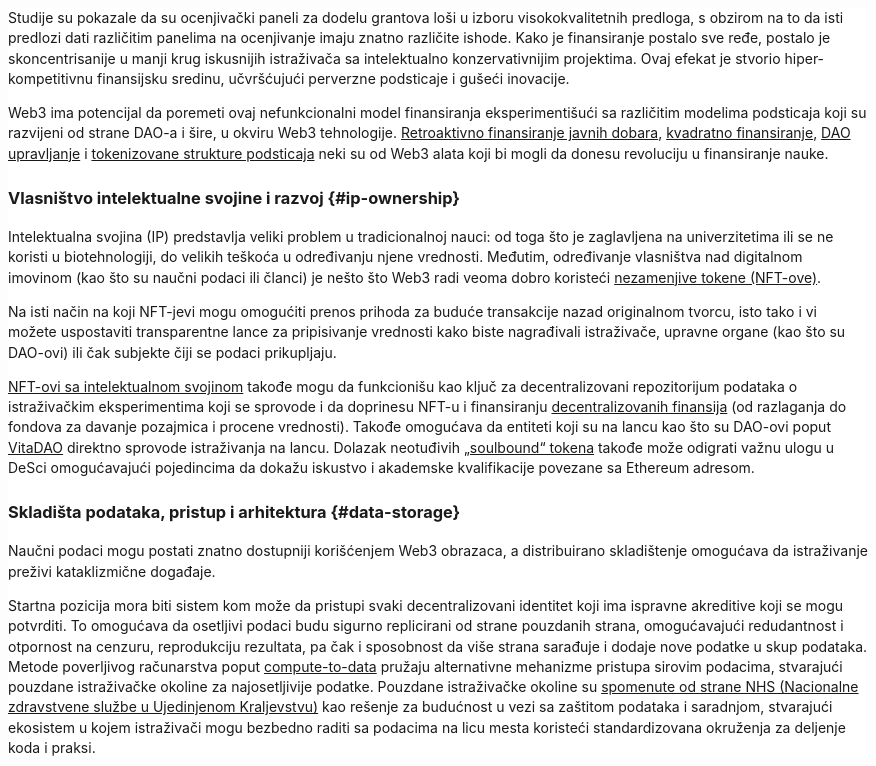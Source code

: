 Studije su pokazale da su ocenjivački paneli za dodelu grantova loši u izboru visokokvalitetnih predloga, s obzirom na to da isti predlozi dati različitim panelima na ocenjivanje imaju znatno različite ishode. Kako je finansiranje postalo sve ređe, postalo je skoncentrisanije u manji krug iskusnijih istraživača sa intelektualno konzervativnijim projektima. Ovaj efekat je stvorio hiper-kompetitivnu finansijsku sredinu, učvršćujući perverzne podsticaje i gušeći inovacije.

Web3 ima potencijal da poremeti ovaj nefunkcionalni model finansiranja eksperimentišući sa različitim modelima podsticaja koji su razvijeni od strane DAO-a i šire, u okviru Web3 tehnologije. [Retroaktivno finansiranje javnih dobara](https://medium.com/ethereum-optimism/retroactive-public-goods-funding-33c9b7d00f0c), [kvadratno finansiranje](https://papers.ssrn.com/sol3/papers.cfm?abstract_id=2003531), [DAO upravljanje](https://www.antler.co/blog/daos-and-web3-governance-the-promise-implications-and-challenges-ahead) i [tokenizovane strukture podsticaja](https://cdixon.org/2017/05/27/crypto-tokens-a-breakthrough-in-open-network-design) neki su od Web3 alata koji bi mogli da donesu revoluciju u finansiranje nauke.

### Vlasništvo intelektualne svojine i razvoj {#ip-ownership}

Intelektualna svojina (IP) predstavlja veliki problem u tradicionalnoj nauci: od toga što je zaglavljena na univerzitetima ili se ne koristi u biotehnologiji, do velikih teškoća u određivanju njene vrednosti. Međutim, određivanje vlasništva nad digitalnom imovinom (kao što su naučni podaci ili članci) je nešto što Web3 radi veoma dobro koristeći [nezamenjive tokene (NFT-ove)](/glossary/#nft).

Na isti način na koji NFT-jevi mogu omogućiti prenos prihoda za buduće transakcije nazad originalnom tvorcu, isto tako i vi možete uspostaviti transparentne lance za pripisivanje vrednosti kako biste nagrađivali istraživače, upravne organe (kao što su DAO-ovi) ili čak subjekte čiji se podaci prikupljaju.

[NFT-ovi sa intelektualnom svojinom](https://medium.com/molecule-blog/ip-nfts-for-researchers-a-new-biomedical-funding-paradigm-91312d8d92e6) takođe mogu da funkcionišu kao ključ za decentralizovani repozitorijum podataka o istraživačkim eksperimentima koji se sprovode i da doprinesu NFT-u i finansiranju [decentralizovanih finansija](/glossary/#defi) (od razlaganja do fondova za davanje pozajmica i procene vrednosti). Takođe omogućava da entiteti koji su na lancu kao što su DAO-ovi poput [VitaDAO](https://www.vitadao.com/) direktno sprovode istraživanja na lancu. Dolazak neotuđivih [„soulbound“ tokena](https://vitalik.eth.limo/general/2022/01/26/soulbound.html) takođe može odigrati važnu ulogu u DeSci omogućavajući pojedincima da dokažu iskustvo i akademske kvalifikacije povezane sa Ethereum adresom.

### Skladišta podataka, pristup i arhitektura {#data-storage}

Naučni podaci mogu postati znatno dostupniji korišćenjem Web3 obrazaca, a distribuirano skladištenje omogućava da istraživanje preživi kataklizmične događaje.

Startna pozicija mora biti sistem kom može da pristupi svaki decentralizovani identitet koji ima ispravne akreditive koji se mogu potvrditi. To omogućava da osetljivi podaci budu sigurno replicirani od strane pouzdanih strana, omogućavajući redudantnost i otpornost na cenzuru, reprodukciju rezultata, pa čak i sposobnost da više strana sarađuje i dodaje nove podatke u skup podataka. Metode poverljivog računarstva poput [compute-to-data](https://7wdata.be/predictive-analytics/compute-to-data-using-blockchain-to-decentralize-data-science-and-ai-with-the-ocean-protocol) pružaju alternativne mehanizme pristupa sirovim podacima, stvarajući pouzdane istraživačke okoline za najosetljivije podatke. Pouzdane istraživačke okoline su [spomenute od strane NHS (Nacionalne zdravstvene službe u Ujedinjenom Kraljevstvu)](https://medium.com/weavechain/whats-in-store-for-the-future-of-healthcare-data-b6398745fbbb) kao rešenje za budućnost u vezi sa zaštitom podataka i saradnjom, stvarajući ekosistem u kojem istraživači mogu bezbedno raditi sa podacima na licu mesta koristeći standardizovana okruženja za deljenje koda i praksi.
